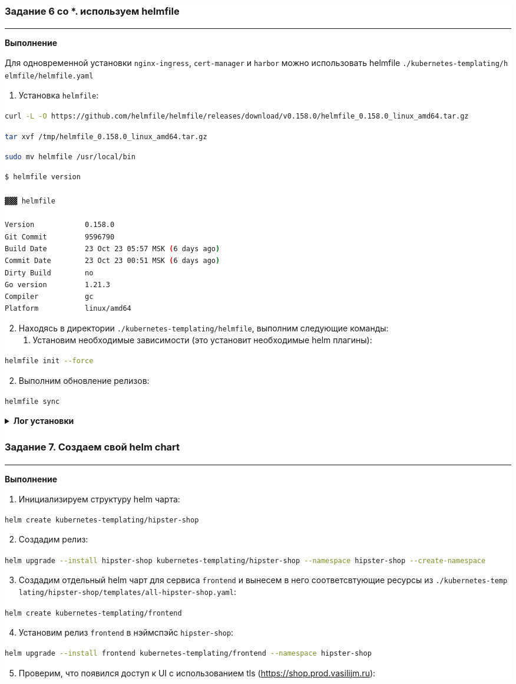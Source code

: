 ### Задание 6 со *. используем helmfile
---
**Выполнение**  

Для одновременной установки `nginx-ingress`, `cert-manager` и `harbor` можно использовать helmfile `./kubernetes-templating/helmfile/helmfile.yaml`

1. Установка `helmfile`:
```bash
curl -L -O https://github.com/helmfile/helmfile/releases/download/v0.158.0/helmfile_0.158.0_linux_amd64.tar.gz
```
```bash
tar xvf /tmp/helmfile_0.158.0_linux_amd64.tar.gz
```
```bash
sudo mv helmfile /usr/local/bin
```
```bash
$ helmfile version

▓▓▓ helmfile

Version            0.158.0
Git Commit         9596790
Build Date         23 Oct 23 05:57 MSK (6 days ago)
Commit Date        23 Oct 23 00:51 MSK (6 days ago)
Dirty Build        no
Go version         1.21.3
Compiler           gc
Platform           linux/amd64
```
2. Находясь в директории `./kubernetes-templating/helmfile`, выполним следующие команды:
   1. Установим необходимые зависимости (это установит необходимые helm плагины):
```bash
helmfile init --force
```
   2. Выполним обновление релизов:
```bash
helmfile sync
```
<details><summary><b>Лог установки</b></summary></details>

### Задание 7. Создаем свой helm chart
---
  **Выполнение** 

1. Инициализируем структуру helm чарта:
```bash
helm create kubernetes-templating/hipster-shop
```
2. Создадим релиз:
```bash
helm upgrade --install hipster-shop kubernetes-templating/hipster-shop --namespace hipster-shop --create-namespace
```
3. Создадим отдельный helm чарт для сервиса `frontend` и вынесем в него соответсвтующие ресурсы из `./kubernetes-templating/hipster-shop/templates/all-hipster-shop.yaml`:
```bash
helm create kubernetes-templating/frontend
```
4. Установим релиз `frontend` в нэймспэйс `hipster-shop`:
```bash
helm upgrade --install frontend kubernetes-templating/frontend --namespace hipster-shop
```
5. Проверим, что появился доступ к UI с использованием tls (https://shop.prod.vasilijm.ru):